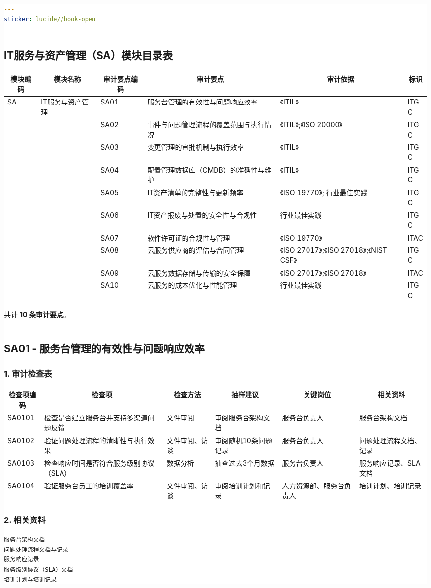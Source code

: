 ```yaml
---
sticker: lucide//book-open
---
```

## IT服务与资产管理（SA）模块目录表

| **模块编码** | **模块名称**  | **审计要点编码** | **审计要点**             | **审计依据**                           | **标识** |
| -------- | --------- | ---------- | -------------------- | ---------------------------------- | ------ |
| SA       | IT服务与资产管理 | SA01       | 服务台管理的有效性与问题响应效率     | 《ITIL》                             | ITGC   |
|          |           | SA02       | 事件与问题管理流程的覆盖范围与执行情况  | 《ITIL》;《ISO 20000》                 | ITGC   |
|          |           | SA03       | 变更管理的审批机制与执行效率       | 《ITIL》                             | ITGC   |
|          |           | SA04       | 配置管理数据库（CMDB）的准确性与维护 | 《ITIL》                             | ITGC   |
|          |           | SA05       | IT资产清单的完整性与更新频率      | 《ISO 19770》; 行业最佳实践                | ITGC   |
|          |           | SA06       | IT资产报废与处置的安全性与合规性    | 行业最佳实践                             | ITGC   |
|          |           | SA07       | 软件许可证的合规性与管理         | 《ISO 19770》                        | ITAC   |
|          |           | SA08       | 云服务供应商的评估与合同管理       | 《ISO 27017》;《ISO 27018》;《NIST CSF》 | ITGC   |
|          |           | SA09       | 云服务数据存储与传输的安全保障      | 《ISO 27017》;《ISO 27018》            | ITAC   |
|          |           | SA10       | 云服务的成本优化与性能管理        | 行业最佳实践                             | ITGC   |


共计 **10 条审计要点**。

---

## **SA01 - 服务台管理的有效性与问题响应效率**

### 1. 审计检查表

| **检查项编码** | **检查项**               | **检查方法** | **抽样建议**    | **关键岗位**     | **相关资料**     |
| --------- | --------------------- | -------- | ----------- | ------------ | ------------ |
| SA0101    | 检查是否建立服务台并支持多渠道问题反馈   | 文件审阅     | 审阅服务台架构文档   | 服务台负责人       | 服务台架构文档      |
| SA0102    | 验证问题处理流程的清晰性与执行效果     | 文件审阅、访谈  | 审阅随机10条问题记录 | 服务台负责人       | 问题处理流程文档、记录  |
| SA0103    | 检查响应时间是否符合服务级别协议（SLA） | 数据分析     | 抽查过去3个月数据   | 服务台负责人       | 服务响应记录、SLA文档 |
| SA0104    | 验证服务台员工的培训覆盖率         | 文件审阅、访谈  | 审阅培训计划和记录   | 人力资源部、服务台负责人 | 培训计划、培训记录    |

### 2. 相关资料
	服务台架构文档
	问题处理流程文档与记录
	服务响应记录
	服务级别协议（SLA）文档
	培训计划与培训记录

